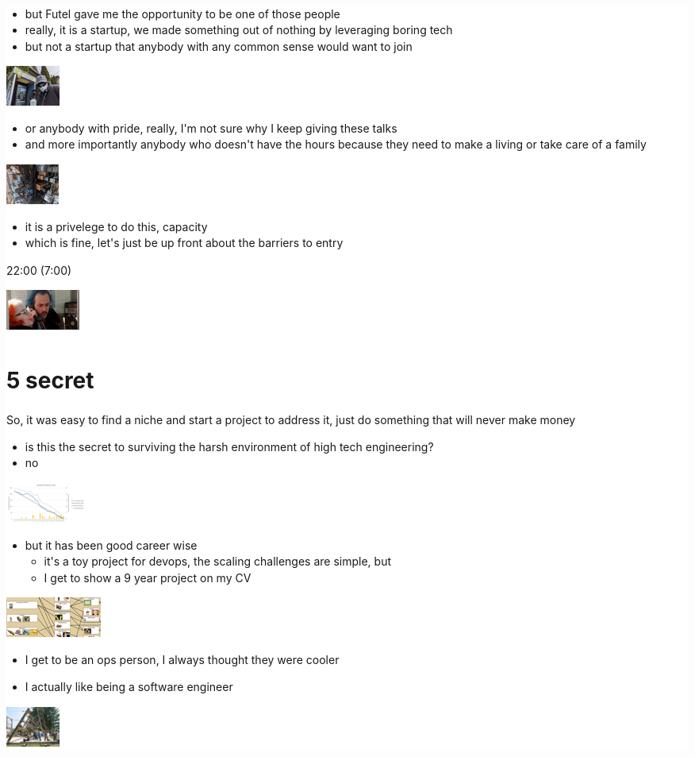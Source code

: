 - but Futel gave me the opportunity to be one of those people
- really, it is a startup, we made something out of nothing by leveraging boring tech
- but not a startup that anybody with any common sense would want to join

![image](./images/resized/resized4_78_sanitizer.png)

- or anybody with pride, really, I'm not sure why I keep giving these talks
- and more importantly anybody who doesn't have the hours because they need to make a living or take care of a family

![image](./images/resized/resized4_85_stash.png)

- it is a privelege to do this, capacity
- which is fine, let's just be up front about the barriers to entry

22:00 (7:00)

![image](./images/resized/resized5_5_10_pink_flamingos_payphone_04.png)

# 5 secret

So, it was easy to find a niche and start a project to address it, just do something that will never make money
- is this the secret to surviving the harsh environment of high tech engineering?
- no

![image](./images/resized/resized5_5_20_burndown.png)


- but it has been good career wise
  - it's a toy project for devops, the scaling challenges are simple, but
  - I get to show a 9 year project on my CV
  
![image](./images/resized/resized5_5_30_chart.png)  
  
  - I get to be an ops person, I always thought they were cooler

- I actually like being a software engineer

![image](./images/resized/resized5_5_40_barn.png)
